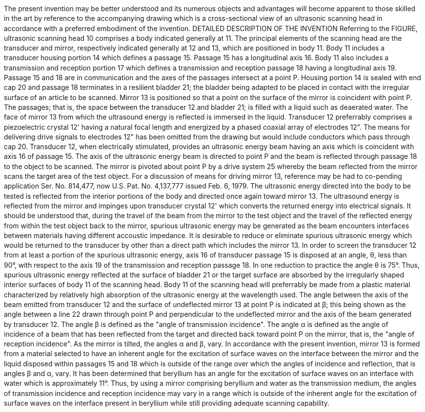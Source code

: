 The present invention may be better understood and its numerous objects and advantages will become apparent to those skilled in the art by reference to the accompanying drawing which is a cross-sectional view of an ultrasonic scanning head in accordance with a preferred embodiment of the invention.
DETAILED DESCRIPTION OF THE INVENTION
Referring to the FIGURE, ultrasonic scanning head 10 comprises a body indicated generally at 11. The principal elements of the scanning head are the transducer and mirror, respectively indicated generally at 12 and 13, which are positioned in body 11. Body 11 includes a transducer housing portion 14 which defines a passage 15. Passage 15 has a longitudinal axis 16. Body 11 also includes a transmission and reception portion 17 which defines a transmission and reception passage 18 having a longitudinal axis 19. Passage 15 and 18 are in communication and the axes of the passages intersect at a point P. Housing portion 14 is sealed with end cap 20 and passage 18 terminates in a resilient bladder 21; the bladder being adapted to be placed in contact with the irregular surface of an article to be scanned. Mirror 13 is positioned so that a point on the surface of the mirror is coincident with point P. The passages; that is, the space between the transducer 12 and bladder 21; is filled with a liquid such as deaerated water. The face of mirror 13 from which the ultrasound energy is reflected is immersed in the liquid.
Transducer 12 preferrably comprises a piezoelectric crystal 12' having a natural focal length and energized by a phased coaxial array of electrodes 12". The means for delivering drive signals to electrodes 12" has been omitted from the drawing but would include conductors which pass through cap 20. Transducer 12, when electrically stimulated, provides an ultrasonic energy beam having an axis which is coincident with axis 16 of passage 15. The axis of the ultrasonic energy beam is directed to point P and the beam is reflected through passage 18 to the object to be scanned. The mirror is pivoted about point P by a drive system 25 whereby the beam reflected from the mirror scans the target area of the test object. For a discussion of means for driving mirror 13, reference may be had to co-pending application Ser. No. 814,477, now U.S. Pat. No. 4,137,777 issued Feb. 6, 1979.
The ultrasonic energy directed into the body to be tested is reflected from the interior portions of the body and directed once again toward mirror 13. The ultrasound energy is reflected from the mirror and impinges upon transducer crystal 12' which converts the returned energy into electrical signals.
It should be understood that, during the travel of the beam from the mirror to the test object and the travel of the reflected energy from within the test object back to the mirror, spurious ultrasonic energy may be generated as the beam encounters interfaces between materials having different accoustic impedance. It is desirable to reduce or eliminate spurious ultrasonic energy which would be returned to the transducer by other than a direct path which includes the mirror 13. In order to screen the transducer 12 from at least a portion of the spurious ultrasonic energy, axis 16 of transducer passage 15 is disposed at an angle, θ, less than 90°, with respect to the axis 19 of the transmission and reception passage 18. In one reduction to practice the angle θ is 75°. Thus, spurious ultrasonic energy reflected at the surface of bladder 21 or the target surface are absorbed by the irregularly shaped interior surfaces of body 11 of the scanning head. Body 11 of the scanning head will preferrably be made from a plastic material characterized by relatively high absorption of the ultrasonic energy at the wavelength used.
The angle between the axis of the beam emitted from transducer 12 and the surface of undeflected mirror 13 at point P is indicated at β; this being shown as the angle between a line 22 drawn through point P and perpendicular to the undeflected mirror and the axis of the beam generated by transducer 12. The angle β is defined as the "angle of transmission incidence". The angle α is defined as the angle of incidence of a beam that has been reflected from the target and directed back toward point P on the mirror, that is, the "angle of reception incidence". As the mirror is tilted, the angles α and β, vary. In accordance with the present invention, mirror 13 is formed from a material selected to have an inherent angle for the excitation of surface waves on the interface between the mirror and the liquid disposed within passages 15 and 18 which is outside of the range over which the angles of incidence and reflection, that is angles β and α, vary. It has been determined that beryllium has an angle for the excitation of surface waves on an interface with water which is approximately 11°. Thus, by using a mirror comprising beryllium and water as the transmission medium, the angles of transmission incidence and reception incidence may vary in a range which is outside of the inherent angle for the excitation of surface waves on the interface present in beryllium while still providing adequate scanning capability.